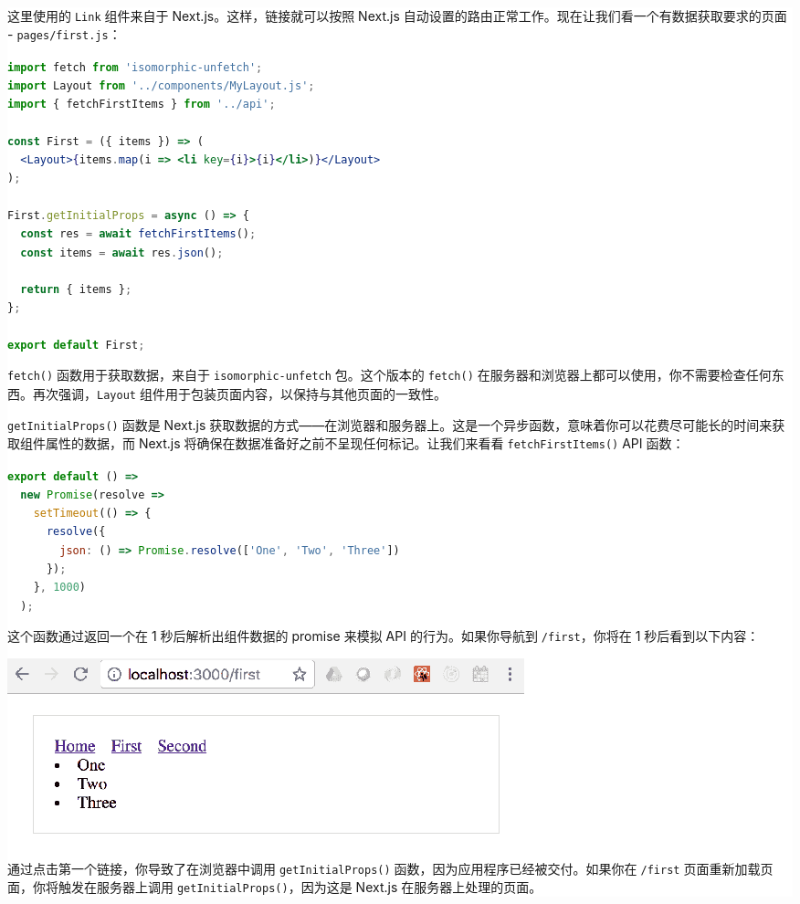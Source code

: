 这里使用的 `Link` 组件来自于 Next.js。这样，链接就可以按照 Next.js 自动设置的路由正常工作。现在让我们看一个有数据获取要求的页面 - `pages/first.js`：

```jsx
import fetch from 'isomorphic-unfetch';
import Layout from '../components/MyLayout.js';
import { fetchFirstItems } from '../api';

const First = ({ items }) => (
  <Layout>{items.map(i => <li key={i}>{i}</li>)}</Layout>
);

First.getInitialProps = async () => {
  const res = await fetchFirstItems();
  const items = await res.json();

  return { items };
};

export default First;
```

`fetch()` 函数用于获取数据，来自于 `isomorphic-unfetch` 包。这个版本的 `fetch()` 在服务器和浏览器上都可以使用，你不需要检查任何东西。再次强调，`Layout` 组件用于包装页面内容，以保持与其他页面的一致性。

`getInitialProps()` 函数是 Next.js 获取数据的方式——在浏览器和服务器上。这是一个异步函数，意味着你可以花费尽可能长的时间来获取组件属性的数据，而 Next.js 将确保在数据准备好之前不呈现任何标记。让我们来看看 `fetchFirstItems()` API 函数：

```jsx
export default () =>
  new Promise(resolve =>
    setTimeout(() => {
      resolve({
        json: () => Promise.resolve(['One', 'Two', 'Three'])
      });
    }, 1000)
  );
```

这个函数通过返回一个在 1 秒后解析出组件数据的 promise 来模拟 API 的行为。如果你导航到 `/first`，你将在 1 秒后看到以下内容：

![](img/05bfede2-4c36-4470-bc1f-787d72611acf.png)

通过点击第一个链接，你导致了在浏览器中调用 `getInitialProps()` 函数，因为应用程序已经被交付。如果你在 `/first` 页面重新加载页面，你将触发在服务器上调用 `getInitialProps()`，因为这是 Next.js 在服务器上处理的页面。
